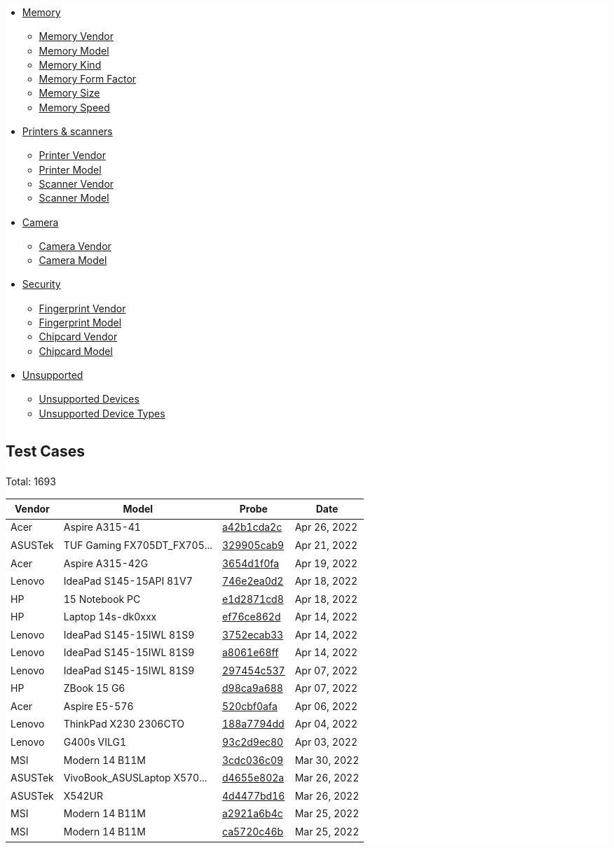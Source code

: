 * [ Memory ](#memory)
  - [ Memory Vendor            ](#memory-vendor)
  - [ Memory Model             ](#memory-model)
  - [ Memory Kind              ](#memory-kind)
  - [ Memory Form Factor       ](#memory-form-factor)
  - [ Memory Size              ](#memory-size)
  - [ Memory Speed             ](#memory-speed)

* [ Printers & scanners ](#printers--scanners)
  - [ Printer Vendor           ](#printer-vendor)
  - [ Printer Model            ](#printer-model)
  - [ Scanner Vendor           ](#scanner-vendor)
  - [ Scanner Model            ](#scanner-model)

* [ Camera ](#camera)
  - [ Camera Vendor            ](#camera-vendor)
  - [ Camera Model             ](#camera-model)

* [ Security ](#security)
  - [ Fingerprint Vendor       ](#fingerprint-vendor)
  - [ Fingerprint Model        ](#fingerprint-model)
  - [ Chipcard Vendor          ](#chipcard-vendor)
  - [ Chipcard Model           ](#chipcard-model)

* [ Unsupported ](#unsupported)
  - [ Unsupported Devices      ](#unsupported-devices)
  - [ Unsupported Device Types ](#unsupported-device-types)


Test Cases
----------

Total: 1693

| Vendor        | Model                       | Probe                                                      | Date         |
|---------------|-----------------------------|------------------------------------------------------------|--------------|
| Acer          | Aspire A315-41              | [a42b1cda2c](https://linux-hardware.org/?probe=a42b1cda2c) | Apr 26, 2022 |
| ASUSTek       | TUF Gaming FX705DT_FX705... | [329905cab9](https://linux-hardware.org/?probe=329905cab9) | Apr 21, 2022 |
| Acer          | Aspire A315-42G             | [3654d1f0fa](https://linux-hardware.org/?probe=3654d1f0fa) | Apr 19, 2022 |
| Lenovo        | IdeaPad S145-15API 81V7     | [746e2ea0d2](https://linux-hardware.org/?probe=746e2ea0d2) | Apr 18, 2022 |
| HP            | 15 Notebook PC              | [e1d2871cd8](https://linux-hardware.org/?probe=e1d2871cd8) | Apr 18, 2022 |
| HP            | Laptop 14s-dk0xxx           | [ef76ce862d](https://linux-hardware.org/?probe=ef76ce862d) | Apr 14, 2022 |
| Lenovo        | IdeaPad S145-15IWL 81S9     | [3752ecab33](https://linux-hardware.org/?probe=3752ecab33) | Apr 14, 2022 |
| Lenovo        | IdeaPad S145-15IWL 81S9     | [a8061e68ff](https://linux-hardware.org/?probe=a8061e68ff) | Apr 14, 2022 |
| Lenovo        | IdeaPad S145-15IWL 81S9     | [297454c537](https://linux-hardware.org/?probe=297454c537) | Apr 07, 2022 |
| HP            | ZBook 15 G6                 | [d98ca9a688](https://linux-hardware.org/?probe=d98ca9a688) | Apr 07, 2022 |
| Acer          | Aspire E5-576               | [520cbf0afa](https://linux-hardware.org/?probe=520cbf0afa) | Apr 06, 2022 |
| Lenovo        | ThinkPad X230 2306CTO       | [188a7794dd](https://linux-hardware.org/?probe=188a7794dd) | Apr 04, 2022 |
| Lenovo        | G400s VILG1                 | [93c2d9ec80](https://linux-hardware.org/?probe=93c2d9ec80) | Apr 03, 2022 |
| MSI           | Modern 14 B11M              | [3cdc036c09](https://linux-hardware.org/?probe=3cdc036c09) | Mar 30, 2022 |
| ASUSTek       | VivoBook_ASUSLaptop X570... | [d4655e802a](https://linux-hardware.org/?probe=d4655e802a) | Mar 26, 2022 |
| ASUSTek       | X542UR                      | [4d4477bd16](https://linux-hardware.org/?probe=4d4477bd16) | Mar 26, 2022 |
| MSI           | Modern 14 B11M              | [a2921a6b4c](https://linux-hardware.org/?probe=a2921a6b4c) | Mar 25, 2022 |
| MSI           | Modern 14 B11M              | [ca5720c46b](https://linux-hardware.org/?probe=ca5720c46b) | Mar 25, 2022 |